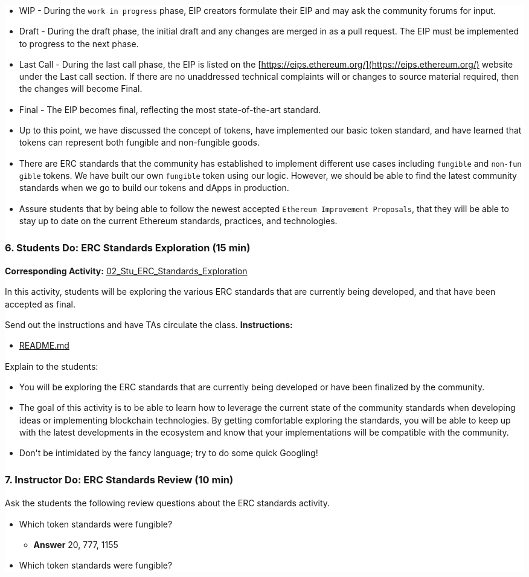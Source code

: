   * WIP - During the `work in progress` phase, EIP creators formulate their EIP and may ask the community forums for input.

  * Draft - During the draft phase, the initial draft and any changes are merged in as a pull request. The EIP must be implemented to progress to the next phase.

  * Last Call - During the last call phase, the EIP is listed on the [https://eips.ethereum.org/](https://eips.ethereum.org/) website under the Last call section. If there are no unaddressed technical complaints will or changes to source material required, then the changes will become Final.

  * Final -  The EIP becomes final, reflecting the most state-of-the-art standard.

* Up to this point, we have discussed the concept of tokens, have implemented our basic token standard, and have learned that tokens can represent both fungible and non-fungible goods.

* There are ERC standards that the community has established to implement different use cases including `fungible` and `non-fungible` tokens. We have built our own `fungible` token using our logic. However, we should be able to find the latest community standards when we go to build our tokens and dApps in production.

* Assure students that by being able to follow the newest accepted `Ethereum Improvement Proposals`, that they will be able to stay up to date on the current Ethereum standards, practices, and technologies.

### 6. Students Do: ERC Standards Exploration (15 min)

**Corresponding Activity:** [02_Stu_ERC_Standards_Exploration](Activities/02_Stu_ERC_Standards_Exploration)

In this activity, students will be exploring the various ERC standards that are currently being developed, and that have been accepted as final.

Send out the instructions and have TAs circulate the class.
**Instructions:**

* [README.md](Activities/02_Stu_ERC_Standards_Exploration/README.md)

Explain to the students:

* You will be exploring the ERC standards that are currently being developed or have been finalized by the community.

* The goal of this activity is to be able to learn how to leverage the current state of the community standards when developing ideas or implementing blockchain technologies. By getting comfortable exploring the standards, you will be able to keep up with the latest developments in the ecosystem and know that your implementations will be compatible with the community.

* Don't be intimidated by the fancy language; try to do some quick Googling!

### 7. Instructor Do: ERC Standards Review (10 min)

Ask the students the following review questions about the ERC standards activity.

* Which token standards were fungible?

  * **Answer** 20, 777, 1155

* Which token standards were fungible?
